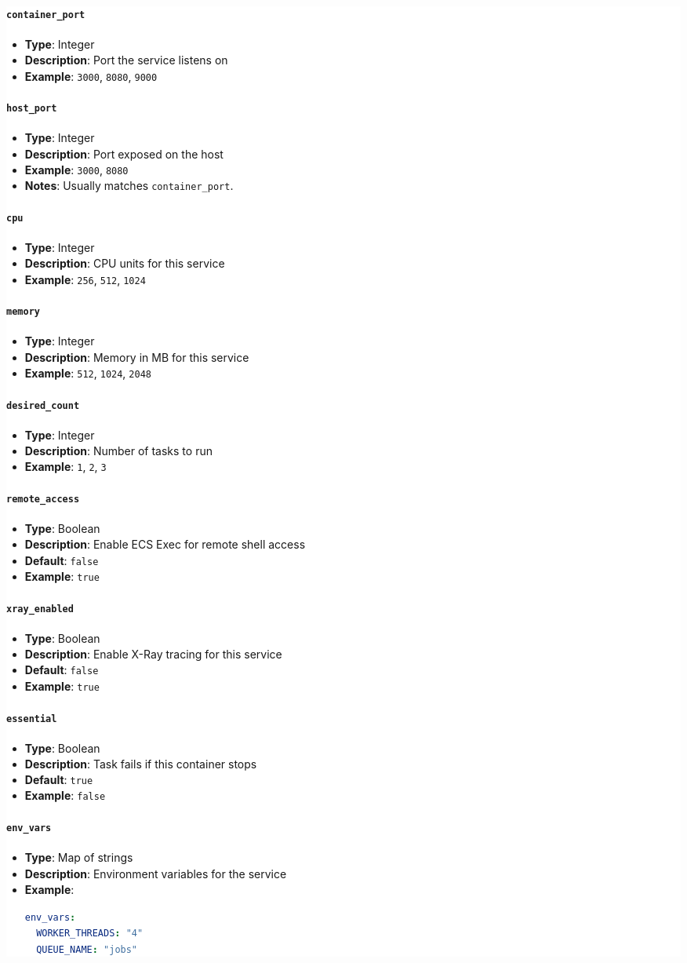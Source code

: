#### `container_port`
- **Type**: Integer
- **Description**: Port the service listens on
- **Example**: `3000`, `8080`, `9000`

#### `host_port`
- **Type**: Integer
- **Description**: Port exposed on the host
- **Example**: `3000`, `8080`
- **Notes**: Usually matches `container_port`.

#### `cpu`
- **Type**: Integer
- **Description**: CPU units for this service
- **Example**: `256`, `512`, `1024`

#### `memory`
- **Type**: Integer
- **Description**: Memory in MB for this service
- **Example**: `512`, `1024`, `2048`

#### `desired_count`
- **Type**: Integer
- **Description**: Number of tasks to run
- **Example**: `1`, `2`, `3`

#### `remote_access`
- **Type**: Boolean
- **Description**: Enable ECS Exec for remote shell access
- **Default**: `false`
- **Example**: `true`

#### `xray_enabled`
- **Type**: Boolean
- **Description**: Enable X-Ray tracing for this service
- **Default**: `false`
- **Example**: `true`

#### `essential`
- **Type**: Boolean
- **Description**: Task fails if this container stops
- **Default**: `true`
- **Example**: `false`

#### `env_vars`
- **Type**: Map of strings
- **Description**: Environment variables for the service
- **Example**:
  ```yaml
  env_vars:
    WORKER_THREADS: "4"
    QUEUE_NAME: "jobs"
  ```
